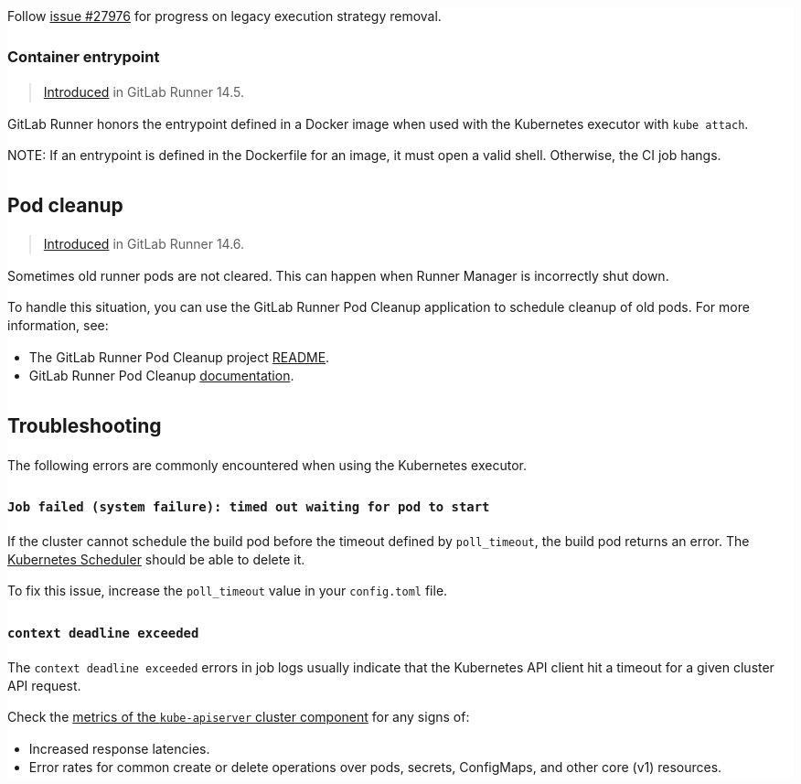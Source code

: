 Follow [issue #27976](https://gitlab.com/gitlab-org/gitlab-runner/-/issues/27976) for progress on legacy execution strategy removal.

### Container entrypoint

> [Introduced](https://gitlab.com/gitlab-org/gitlab-runner/-/merge_requests/3095) in GitLab Runner 14.5.

GitLab Runner honors the entrypoint defined in a Docker image when used with the Kubernetes executor with `kube attach`.

NOTE:
If an entrypoint is defined in the Dockerfile for an image, it must open a valid shell. Otherwise, the CI job hangs.

## Pod cleanup

> [Introduced](https://gitlab.com/gitlab-org/gitlab-runner/-/issues/27870) in GitLab Runner 14.6.

Sometimes old runner pods are not cleared. This can happen when Runner Manager is incorrectly shut down.

To handle this situation, you can use the GitLab Runner Pod Cleanup application to schedule cleanup of old pods. For more information, see:

- The GitLab Runner Pod Cleanup project [README](https://gitlab.com/gitlab-org/ci-cd/gitlab-runner-pod-cleanup/-/blob/main/readme.md).
- GitLab Runner Pod Cleanup [documentation](https://gitlab.com/gitlab-org/ci-cd/gitlab-runner-pod-cleanup/-/blob/main/docs/README.md).

## Troubleshooting

The following errors are commonly encountered when using the Kubernetes executor.

### `Job failed (system failure): timed out waiting for pod to start`

If the cluster cannot schedule the build pod before the timeout defined by `poll_timeout`, the build pod returns an error. The [Kubernetes Scheduler](https://kubernetes.io/docs/concepts/workloads/pods/pod-lifecycle/#pod-lifetime) should be able to delete it.

To fix this issue, increase the `poll_timeout` value in your `config.toml` file.

### `context deadline exceeded`

The `context deadline exceeded` errors in job logs usually indicate that the Kubernetes API client hit a timeout for a given cluster API request.

Check the [metrics of the `kube-apiserver` cluster component](https://kubernetes.io/docs/concepts/cluster-administration/system-metrics/) for any signs of:

- Increased response latencies.
- Error rates for common create or delete operations over pods, secrets, ConfigMaps, and other core (v1) resources.
